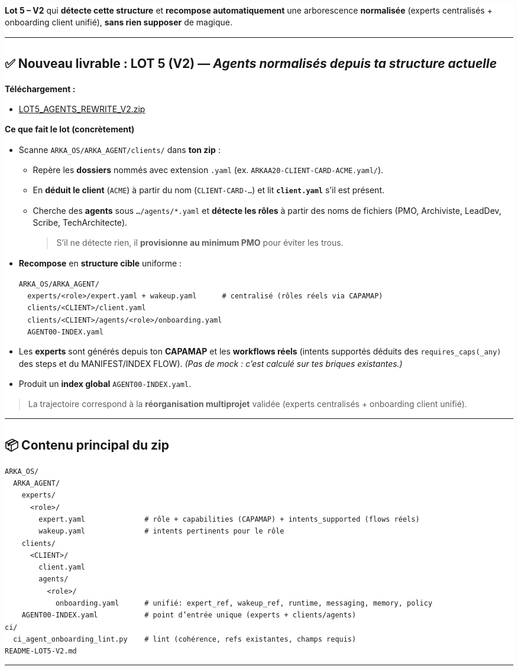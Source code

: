 **Lot 5 – V2** qui **détecte cette structure** et **recompose automatiquement** une arborescence **normalisée** (experts centralisés + onboarding client unifié), **sans rien supposer** de magique.

---

## ✅ Nouveau livrable : LOT 5 (V2) — *Agents normalisés depuis ta structure actuelle*

**Téléchargement :**

* [LOT5_AGENTS_REWRITE_V2.zip](sandbox:/mnt/data/LOT5_AGENTS_REWRITE_V2.zip)

**Ce que fait le lot (concrètement)**

* Scanne `ARKA_OS/ARKA_AGENT/clients/` dans **ton zip** :

  * Repère les **dossiers** nommés avec extension `.yaml` (ex. `ARKAA20-CLIENT-CARD-ACME.yaml/`).
  * En **déduit le client** (`ACME`) à partir du nom (`CLIENT-CARD-…`) et lit **`client.yaml`** s’il est présent.
  * Cherche des **agents** sous `…/agents/*.yaml` et **détecte les rôles** à partir des noms de fichiers (PMO, Archiviste, LeadDev, Scribe, TechArchitecte).

    > S’il ne détecte rien, il **provisionne au minimum PMO** pour éviter les trous.
* **Recompose** en **structure cible** uniforme :

  ```
  ARKA_OS/ARKA_AGENT/
    experts/<role>/expert.yaml + wakeup.yaml      # centralisé (rôles réels via CAPAMAP)
    clients/<CLIENT>/client.yaml
    clients/<CLIENT>/agents/<role>/onboarding.yaml
    AGENT00-INDEX.yaml
  ```
* Les **experts** sont générés depuis ton **CAPAMAP** et les **workflows réels** (intents supportés déduits des `requires_caps(_any)` des steps et du MANIFEST/INDEX FLOW).
  *(Pas de mock : c’est calculé sur tes briques existantes.)*
* Produit un **index global** `AGENT00-INDEX.yaml`.

> La trajectoire correspond à la **réorganisation multiprojet** validée (experts centralisés + onboarding client unifié). 

---

## 📦 Contenu principal du zip

```
ARKA_OS/
  ARKA_AGENT/
    experts/
      <role>/
        expert.yaml              # rôle + capabilities (CAPAMAP) + intents_supported (flows réels)
        wakeup.yaml              # intents pertinents pour le rôle
    clients/
      <CLIENT>/
        client.yaml
        agents/
          <role>/
            onboarding.yaml      # unifié: expert_ref, wakeup_ref, runtime, messaging, memory, policy
    AGENT00-INDEX.yaml           # point d’entrée unique (experts + clients/agents)
ci/
  ci_agent_onboarding_lint.py    # lint (cohérence, refs existantes, champs requis)
README-LOT5-V2.md
```

---